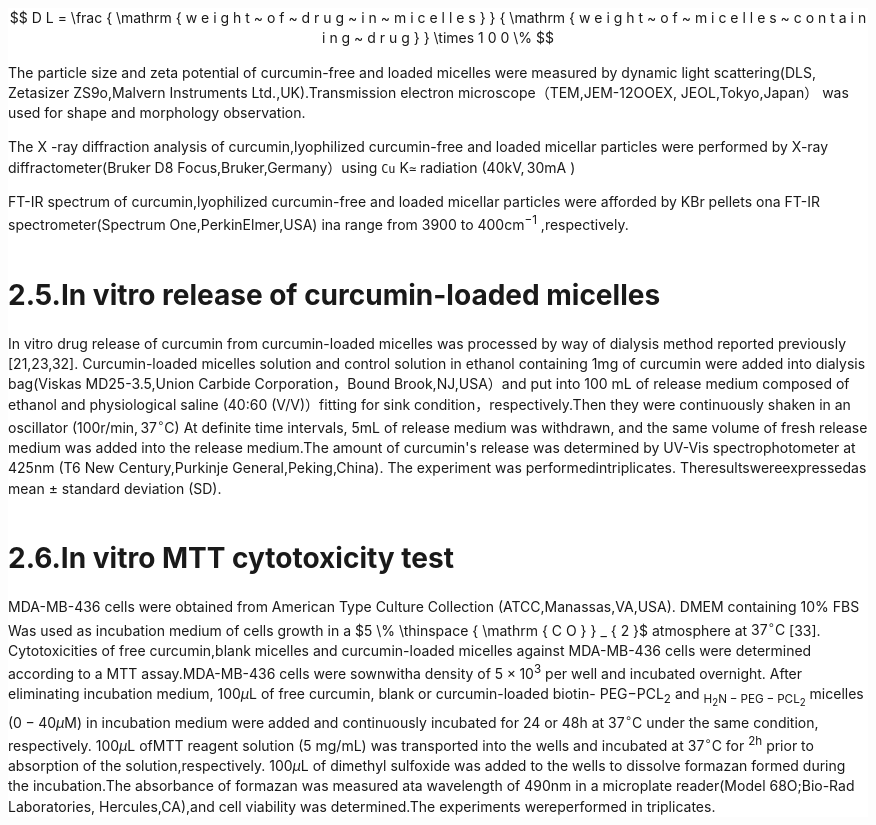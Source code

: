 $$
D L = \frac { \mathrm { w e i g h t ~ o f ~ d r u g ~ i n ~ m i c e l l e s } } { \mathrm { w e i g h t ~ o f ~ m i c e l l e s ~ c o n t a i n i n g ~ d r u g } } \times 1 0 0 \%
$$

The particle size and zeta potential of curcumin-free and loaded micelles were measured by dynamic light scattering(DLS, Zetasizer ZS9o,Malvern Instruments Ltd.,UK).Transmission electron microscope（TEM,JEM-12OOEX, JEOL,Tokyo,Japan） was used for shape and morphology observation.

The $\mathsf { X }$ -ray diffraction analysis of curcumin,lyophilized curcumin-free and loaded micellar particles were performed by X-ray diffractometer(Bruker D8 Focus,Bruker,Germany）using $\mathtt { C u } \ \mathrm { K } \mathtt { \simeq }$ radiation $( 4 0 \mathrm { k V } , 3 0 \mathrm { m A }$ )

FT-IR spectrum of curcumin,lyophilized curcumin-free and loaded micellar particles were afforded by KBr pellets ona FT-IR spectrometer(Spectrum One,PerkinElmer,USA) ina range from 3900 to $4 0 0 \mathrm { c m } ^ { - 1 }$ ,respectively.

# 2.5.In vitro release of curcumin-loaded micelles

In vitro drug release of curcumin from curcumin-loaded micelles was processed by way of dialysis method reported previously [21,23,32]. Curcumin-loaded micelles solution and control solution in ethanol containing $1 \mathrm { m g }$ of curcumin were added into dialysis bag(Viskas MD25-3.5,Union Carbide Corporation，Bound Brook,NJ,USA）and put into $1 0 0 ~ \mathrm { { m L } }$ of release medium composed of ethanol and physiological saline (40:60 (V/V)）fitting for sink condition，respectively.Then they were continuously shaken in an oscillator $( 1 0 0 \mathrm { r / } \mathrm { m i n } , 3 7 ^ { \circ } \mathrm { C } )$ At definite time intervals, $5 \mathrm { m L }$ of release medium was withdrawn, and the same volume of fresh release medium was added into the release medium.The amount of curcumin's release was determined by UV-Vis spectrophotometer at $4 2 5 \mathrm { n m }$ (T6 New Century,Purkinje General,Peking,China). The experiment was performedintriplicates. Theresultswereexpressedas mean $\pm$ standard deviation (SD).

# 2.6.In vitro MTT cytotoxicity test

MDA-MB-436 cells were obtained from American Type Culture Collection (ATCC,Manassas,VA,USA). DMEM containing $10 \%$ FBS Was used as incubation medium of cells growth in a $5 \% \thinspace { \mathrm { C O } } _ { 2 }$ atmosphere at $3 7 ^ { \circ } \mathsf { C }$ [33]. Cytotoxicities of free curcumin,blank micelles and curcumin-loaded micelles against MDA-MB-436 cells were determined according to a MTT assay.MDA-MB-436 cells were sownwitha density of $5 \times 1 0 ^ { 3 }$ per well and incubated overnight. After eliminating incubation medium, $1 0 0 \mu \mathrm { L }$ of free curcumin, blank or curcumin-loaded biotin- $\mathsf { P E G \mathrm { - P C L } } _ { 2 }$ and $_ { \mathrm { H } _ { 2 } \mathrm { N } - \mathrm { P E G } - \mathrm { P C L } _ { 2 } }$ micelles $( 0 { - } 4 0 \mu \mathrm { M } )$ in incubation medium were added and continuously incubated for 24 or $4 8 \mathrm { h }$ at $3 7 ^ { \circ } \mathsf { C }$ under the same condition, respectively. $1 0 0 \mu \mathrm { L }$ ofMTT reagent solution $( 5 ~ \mathrm { m g / m L } )$ was transported into the wells and incubated at $3 7 ^ { \circ } \mathsf { C }$ for $^ { 2 \mathrm { h } }$ prior to absorption of the solution,respectively. $1 0 0 \mu \mathrm { L }$ of dimethyl sulfoxide was added to the wells to dissolve formazan formed during the incubation.The absorbance of formazan was measured ata wavelength of $4 9 0 \mathrm { n m }$ in a microplate reader(Model 68O;Bio-Rad Laboratories, Hercules,CA),and cell viability was determined.The experiments wereperformed in triplicates.
